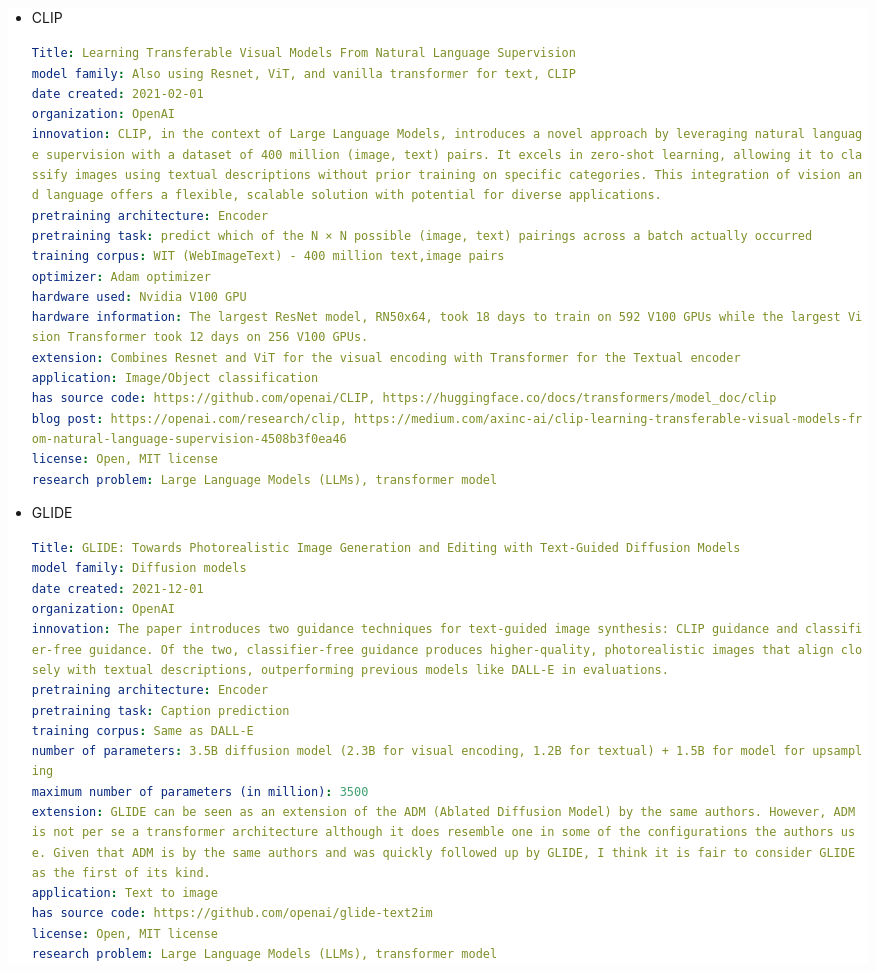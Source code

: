 - CLIP

  ```yaml
  Title: Learning Transferable Visual Models From Natural Language Supervision
  model family: Also using Resnet, ViT, and vanilla transformer for text, CLIP
  date created: 2021-02-01
  organization: OpenAI
  innovation: CLIP, in the context of Large Language Models, introduces a novel approach by leveraging natural language supervision with a dataset of 400 million (image, text) pairs. It excels in zero-shot learning, allowing it to classify images using textual descriptions without prior training on specific categories. This integration of vision and language offers a flexible, scalable solution with potential for diverse applications.
  pretraining architecture: Encoder
  pretraining task: predict which of the N × N possible (image, text) pairings across a batch actually occurred
  training corpus: WIT (WebImageText) - 400 million text,image pairs
  optimizer: Adam optimizer
  hardware used: Nvidia V100 GPU
  hardware information: The largest ResNet model, RN50x64, took 18 days to train on 592 V100 GPUs while the largest Vision Transformer took 12 days on 256 V100 GPUs.
  extension: Combines Resnet and ViT for the visual encoding with Transformer for the Textual encoder
  application: Image/Object classification
  has source code: https://github.com/openai/CLIP, https://huggingface.co/docs/transformers/model_doc/clip
  blog post: https://openai.com/research/clip, https://medium.com/axinc-ai/clip-learning-transferable-visual-models-from-natural-language-supervision-4508b3f0ea46
  license: Open, MIT license
  research problem: Large Language Models (LLMs), transformer model
  ```

- GLIDE

  ```yaml
  Title: GLIDE: Towards Photorealistic Image Generation and Editing with Text-Guided Diffusion Models
  model family: Diffusion models
  date created: 2021-12-01
  organization: OpenAI
  innovation: The paper introduces two guidance techniques for text-guided image synthesis: CLIP guidance and classifier-free guidance. Of the two, classifier-free guidance produces higher-quality, photorealistic images that align closely with textual descriptions, outperforming previous models like DALL-E in evaluations.
  pretraining architecture: Encoder
  pretraining task: Caption prediction
  training corpus: Same as DALL-E
  number of parameters: 3.5B diffusion model (2.3B for visual encoding, 1.2B for textual) + 1.5B for model for upsampling
  maximum number of parameters (in million): 3500
  extension: GLIDE can be seen as an extension of the ADM (Ablated Diffusion Model) by the same authors. However, ADM is not per se a transformer architecture although it does resemble one in some of the configurations the authors use. Given that ADM is by the same authors and was quickly followed up by GLIDE, I think it is fair to consider GLIDE as the first of its kind.
  application: Text to image
  has source code: https://github.com/openai/glide-text2im
  license: Open, MIT license
  research problem: Large Language Models (LLMs), transformer model
  ```
